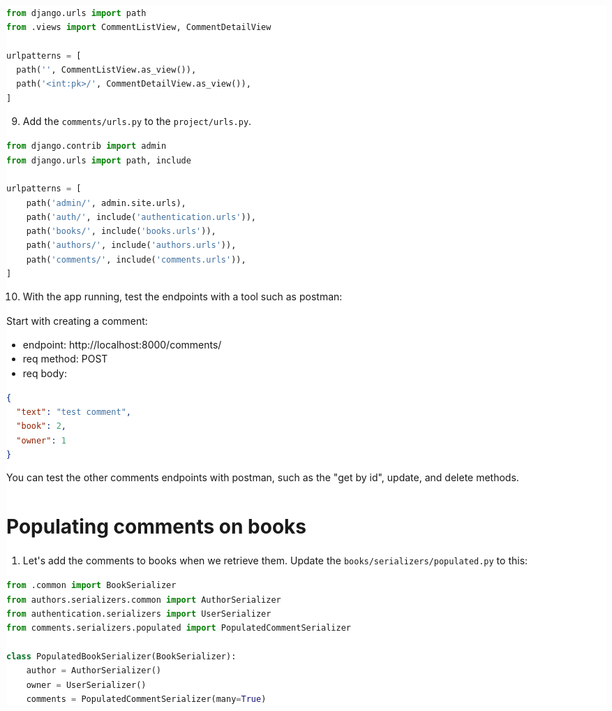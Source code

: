 ```python
from django.urls import path
from .views import CommentListView, CommentDetailView

urlpatterns = [
  path('', CommentListView.as_view()),
  path('<int:pk>/', CommentDetailView.as_view()),
]
```

9. Add the `comments/urls.py` to the `project/urls.py`.

```python
from django.contrib import admin
from django.urls import path, include

urlpatterns = [
    path('admin/', admin.site.urls),
    path('auth/', include('authentication.urls')),
    path('books/', include('books.urls')),
    path('authors/', include('authors.urls')),
    path('comments/', include('comments.urls')),
]
```

10. With the app running, test the endpoints with a tool such as postman:

Start with creating a comment:

- endpoint: http://localhost:8000/comments/
- req method: POST
- req body:

```json
{
  "text": "test comment",
  "book": 2,
  "owner": 1
}
```

You can test the other comments endpoints with postman, such as the "get by id", update, and delete methods.

# Populating comments on books

1. Let's add the comments to books when we retrieve them. Update the `books/serializers/populated.py` to this:

```python
from .common import BookSerializer
from authors.serializers.common import AuthorSerializer
from authentication.serializers import UserSerializer
from comments.serializers.populated import PopulatedCommentSerializer

class PopulatedBookSerializer(BookSerializer):
    author = AuthorSerializer()
    owner = UserSerializer()
    comments = PopulatedCommentSerializer(many=True)
```
